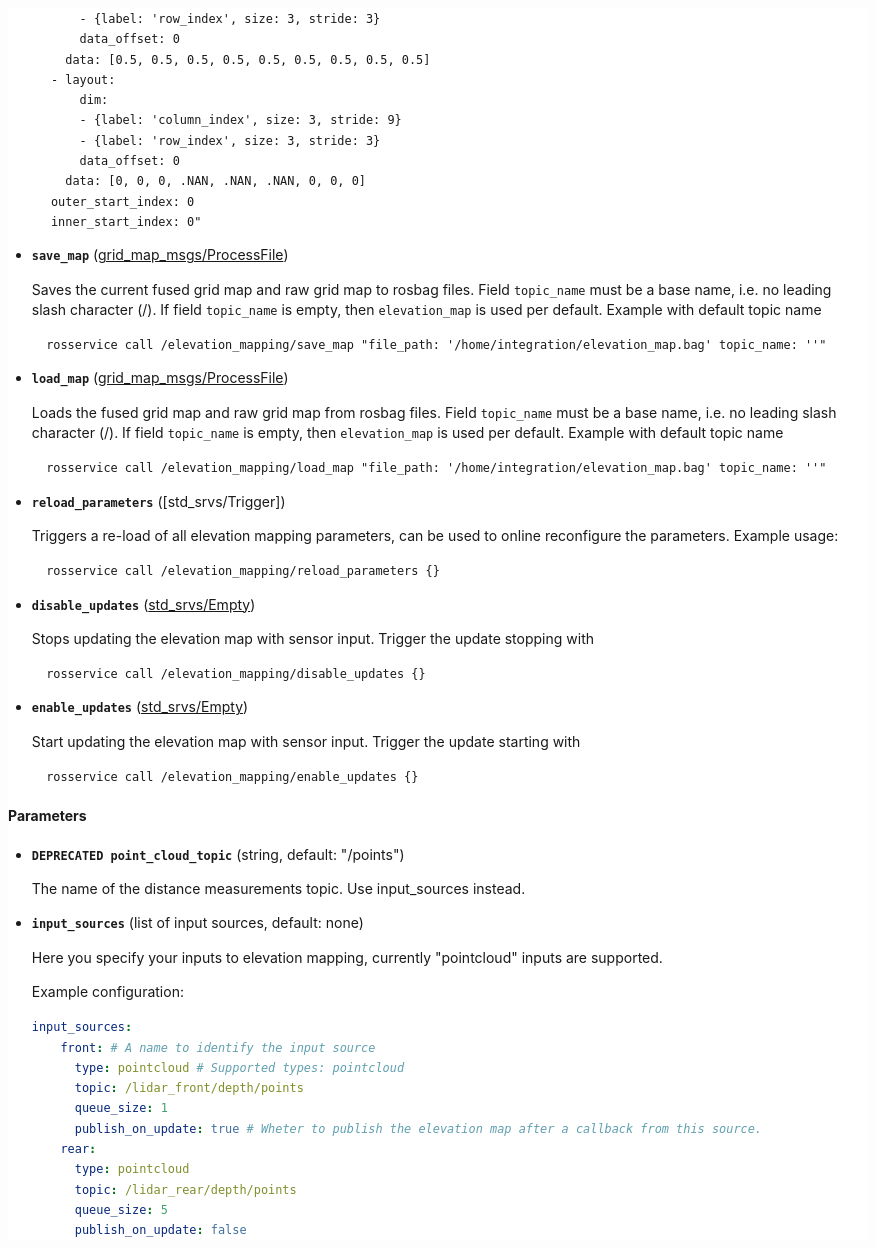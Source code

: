               - {label: 'row_index', size: 3, stride: 3}
              data_offset: 0
            data: [0.5, 0.5, 0.5, 0.5, 0.5, 0.5, 0.5, 0.5, 0.5]
          - layout:
              dim:
              - {label: 'column_index', size: 3, stride: 9}
              - {label: 'row_index', size: 3, stride: 3}
              data_offset: 0
            data: [0, 0, 0, .NAN, .NAN, .NAN, 0, 0, 0]
          outer_start_index: 0
          inner_start_index: 0"

* **`save_map`** ([grid_map_msgs/ProcessFile])

    Saves the current fused grid map and raw grid map to rosbag files. Field `topic_name` must be a base name, i.e. no leading slash character (/). If field `topic_name` is empty, then `elevation_map` is used per default. Example with default topic name

        rosservice call /elevation_mapping/save_map "file_path: '/home/integration/elevation_map.bag' topic_name: ''"

* **`load_map`** ([grid_map_msgs/ProcessFile])

    Loads the fused grid map and raw grid map from rosbag files. Field `topic_name` must be a base name, i.e. no leading slash character (/). If field `topic_name` is empty, then `elevation_map` is used per default. Example with default topic name

        rosservice call /elevation_mapping/load_map "file_path: '/home/integration/elevation_map.bag' topic_name: ''"

* **`reload_parameters`** ([std_srvs/Trigger])

  Triggers a re-load of all elevation mapping parameters, can be used to online reconfigure the parameters. Example usage:

        rosservice call /elevation_mapping/reload_parameters {}

* **`disable_updates`** ([std_srvs/Empty])

    Stops updating the elevation map with sensor input. Trigger the update stopping with

        rosservice call /elevation_mapping/disable_updates {}

* **`enable_updates`** ([std_srvs/Empty])

    Start updating the elevation map with sensor input. Trigger the update starting with

        rosservice call /elevation_mapping/enable_updates {}

#### Parameters

* **`DEPRECATED point_cloud_topic`** (string, default: "/points")

    The name of the distance measurements topic. Use input_sources instead. 
    
* **`input_sources`** (list of input sources, default: none)

    Here you specify your inputs to elevation mapping, currently "pointcloud" inputs are supported. 
    
    Example configuration:
    ```yaml
    input_sources:
        front: # A name to identify the input source
          type: pointcloud # Supported types: pointcloud
          topic: /lidar_front/depth/points
          queue_size: 1
          publish_on_update: true # Wheter to publish the elevation map after a callback from this source. 
        rear:
          type: pointcloud
          topic: /lidar_rear/depth/points
          queue_size: 5
          publish_on_update: false
    ```

[ROS]: http://www.ros.org
[rviz]: http://wiki.ros.org/rviz
[grid_map_msgs/GridMap]: https://github.com/anybotics/grid_map/blob/master/grid_map_msgs/msg/GridMap.msg
[sensor_msgs/PointCloud2]: http://docs.ros.org/api/sensor_msgs/html/msg/PointCloud2.html
[geometry_msgs/PoseWithCovarianceStamped]: http://docs.ros.org/api/geometry_msgs/html/msg/PoseWithCovarianceStamped.html
[tf/tfMessage]: http://docs.ros.org/kinetic/api/tf/html/msg/tfMessage.html
[std_srvs/Empty]: http://docs.ros.org/api/std_srvs/html/srv/Empty.html
[grid_map_msgs/GetGridMap]: https://github.com/anybotics/grid_map/blob/master/grid_map_msgs/srv/GetGridMap.srv
[grid_map_msgs/ProcessFile]: https://github.com/ANYbotics/grid_map/blob/master/grid_map_msgs/srv/ProcessFile.srv